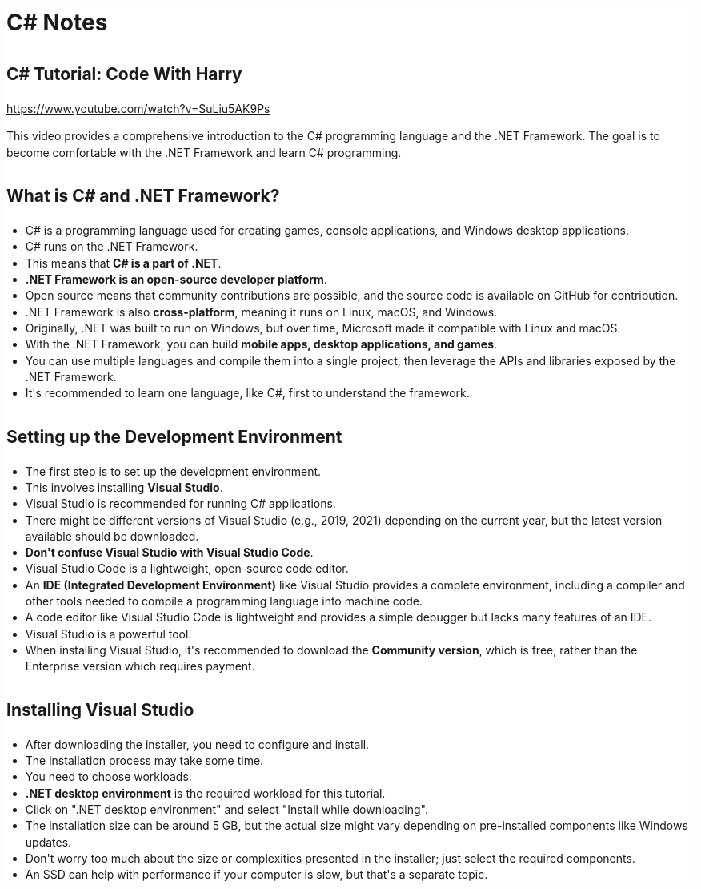 # C# Notes

## C# Tutorial: Code With Harry

<https://www.youtube.com/watch?v=SuLiu5AK9Ps>

This video provides a comprehensive introduction to the C# programming language and the .NET Framework. The goal is to become comfortable with the .NET Framework and learn C# programming.

## What is C# and .NET Framework?

- C# is a programming language used for creating games, console applications, and Windows desktop applications.
- C# runs on the .NET Framework.
- This means that **C# is a part of .NET**.
- **.NET Framework is an open-source developer platform**.
- Open source means that community contributions are possible, and the source code is available on GitHub for contribution.
- .NET Framework is also **cross-platform**, meaning it runs on Linux, macOS, and Windows.
- Originally, .NET was built to run on Windows, but over time, Microsoft made it compatible with Linux and macOS.
- With the .NET Framework, you can build **mobile apps, desktop applications, and games**.
- You can use multiple languages and compile them into a single project, then leverage the APIs and libraries exposed by the .NET Framework.
- It's recommended to learn one language, like C#, first to understand the framework.

## Setting up the Development Environment

- The first step is to set up the development environment.
- This involves installing **Visual Studio**.
- Visual Studio is recommended for running C# applications.
- There might be different versions of Visual Studio (e.g., 2019, 2021) depending on the current year, but the latest version available should be downloaded.
- **Don't confuse Visual Studio with Visual Studio Code**.
- Visual Studio Code is a lightweight, open-source code editor.
- An **IDE (Integrated Development Environment)** like Visual Studio provides a complete environment, including a compiler and other tools needed to compile a programming language into machine code.
- A code editor like Visual Studio Code is lightweight and provides a simple debugger but lacks many features of an IDE.
- Visual Studio is a powerful tool.
- When installing Visual Studio, it's recommended to download the **Community version**, which is free, rather than the Enterprise version which requires payment.

## Installing Visual Studio

- After downloading the installer, you need to configure and install.
- The installation process may take some time.
- You need to choose workloads.
- **.NET desktop environment** is the required workload for this tutorial.
- Click on ".NET desktop environment" and select "Install while downloading".
- The installation size can be around 5 GB, but the actual size might vary depending on pre-installed components like Windows updates.
- Don't worry too much about the size or complexities presented in the installer; just select the required components.
- An SSD can help with performance if your computer is slow, but that's a separate topic.
